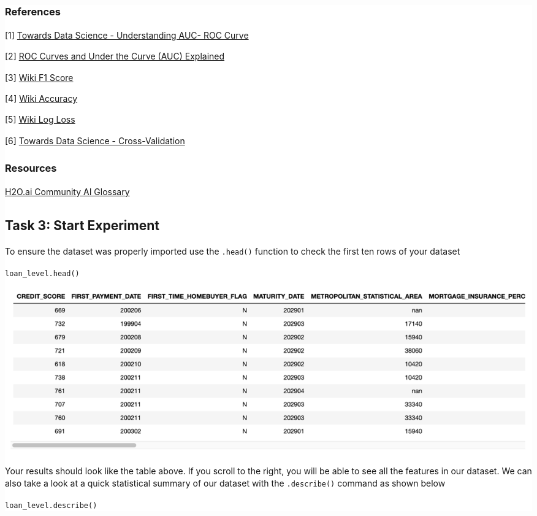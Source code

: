 ### References

[1] [Towards Data Science - Understanding AUC- ROC Curve](https://towardsdatascience.com/understanding-auc-roc-curve-68b2303cc9c5)
 
[2] [ROC Curves and Under the Curve (AUC) Explained](https://www.youtube.com/watch?v=OAl6eAyP-yo)
 
[3] [Wiki F1 Score](https://en.wikipedia.org/wiki/F1_score)
 
[4] [Wiki Accuracy](https://en.wikipedia.org/wiki/Accuracy_and_precision)
 
[5] [Wiki Log Loss](http://wiki.fast.ai/index.php/Log_Loss)
 
[6] [Towards Data Science - Cross-Validation](https://towardsdatascience.com/cross-validation-70289113a072)

### Resources
[H2O.ai Community AI Glossary](https://www.h2o.ai/community/top-links/ai-glossary-search?cs=Glossary)


## Task 3: Start Experiment

To ensure the dataset was properly imported use the `.head()` function to check the first ten rows of your dataset

~~~python
loan_level.head()
~~~
![dataset-head](assets/dataset-head.png)


Your results should look like the table above. If you scroll to the right, you will be able to see all the features in our dataset.
We can also take a look at a quick statistical summary of our dataset with the `.describe()` command as shown below

~~~python
loan_level.describe()
~~~
